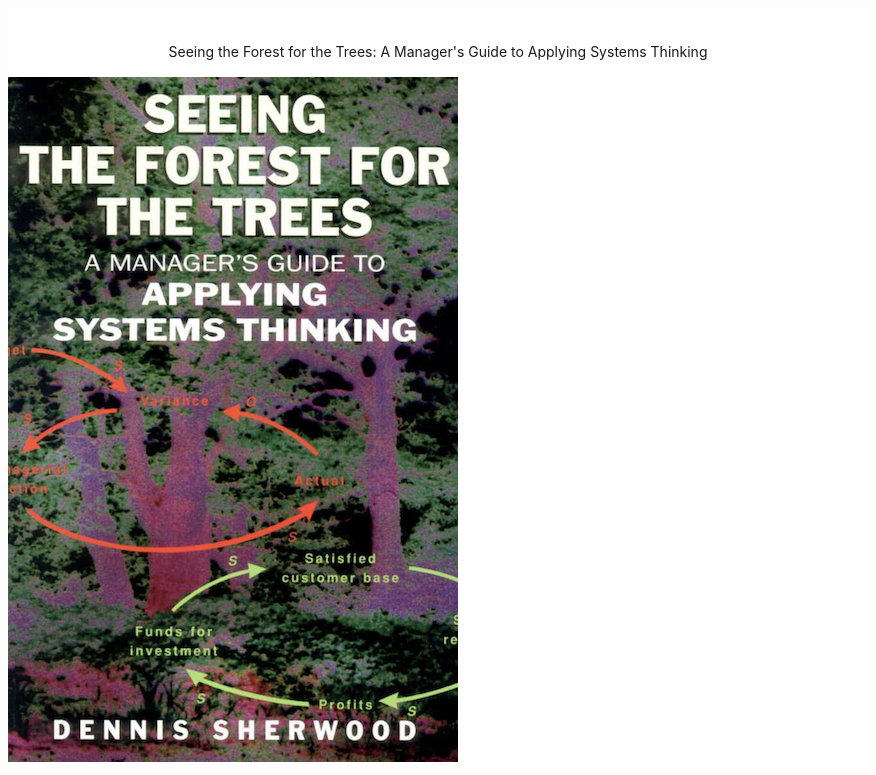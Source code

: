 



















&nbsp;

<div align="center">
Seeing the Forest for the Trees: A Manager's Guide to Applying Systems Thinking
</div>

![](https://github.com/Cdishop/website/raw/master/misc/books/forest-trees.png)
